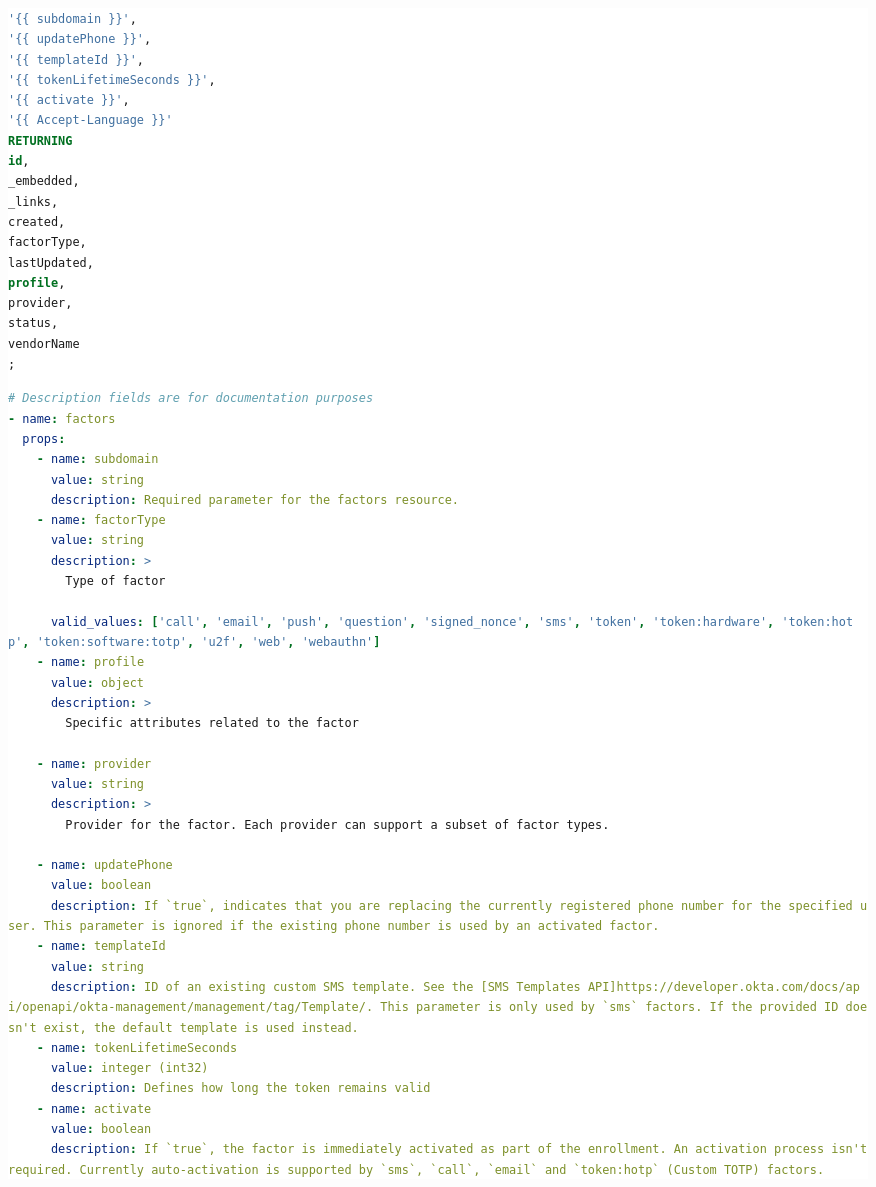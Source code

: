 ```sql
'{{ subdomain }}',
'{{ updatePhone }}',
'{{ templateId }}',
'{{ tokenLifetimeSeconds }}',
'{{ activate }}',
'{{ Accept-Language }}'
RETURNING
id,
_embedded,
_links,
created,
factorType,
lastUpdated,
profile,
provider,
status,
vendorName
;
```
</TabItem>
<TabItem value="manifest">

```yaml
# Description fields are for documentation purposes
- name: factors
  props:
    - name: subdomain
      value: string
      description: Required parameter for the factors resource.
    - name: factorType
      value: string
      description: >
        Type of factor
        
      valid_values: ['call', 'email', 'push', 'question', 'signed_nonce', 'sms', 'token', 'token:hardware', 'token:hotp', 'token:software:totp', 'u2f', 'web', 'webauthn']
    - name: profile
      value: object
      description: >
        Specific attributes related to the factor
        
    - name: provider
      value: string
      description: >
        Provider for the factor. Each provider can support a subset of factor types.
        
    - name: updatePhone
      value: boolean
      description: If `true`, indicates that you are replacing the currently registered phone number for the specified user. This parameter is ignored if the existing phone number is used by an activated factor.
    - name: templateId
      value: string
      description: ID of an existing custom SMS template. See the [SMS Templates API]https://developer.okta.com/docs/api/openapi/okta-management/management/tag/Template/. This parameter is only used by `sms` factors. If the provided ID doesn't exist, the default template is used instead.
    - name: tokenLifetimeSeconds
      value: integer (int32)
      description: Defines how long the token remains valid
    - name: activate
      value: boolean
      description: If `true`, the factor is immediately activated as part of the enrollment. An activation process isn't required. Currently auto-activation is supported by `sms`, `call`, `email` and `token:hotp` (Custom TOTP) factors.
```